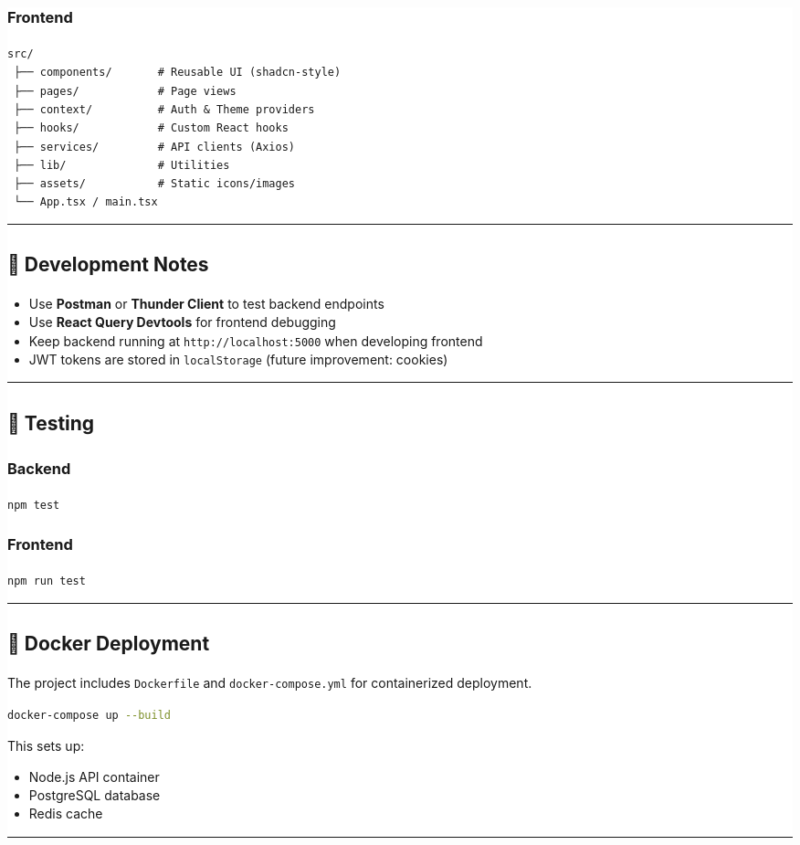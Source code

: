 ### **Frontend**

```
src/
 ├── components/       # Reusable UI (shadcn-style)
 ├── pages/            # Page views
 ├── context/          # Auth & Theme providers
 ├── hooks/            # Custom React hooks
 ├── services/         # API clients (Axios)
 ├── lib/              # Utilities
 ├── assets/           # Static icons/images
 └── App.tsx / main.tsx
```

---

## 🧰 Development Notes

* Use **Postman** or **Thunder Client** to test backend endpoints
* Use **React Query Devtools** for frontend debugging
* Keep backend running at `http://localhost:5000` when developing frontend
* JWT tokens are stored in `localStorage` (future improvement: cookies)

---

## 🧪 Testing

### Backend

```bash
npm test
```

### Frontend

```bash
npm run test
```

---

## 🐳 Docker Deployment

The project includes `Dockerfile` and `docker-compose.yml` for containerized deployment.

```bash
docker-compose up --build
```

This sets up:

* Node.js API container
* PostgreSQL database
* Redis cache

---